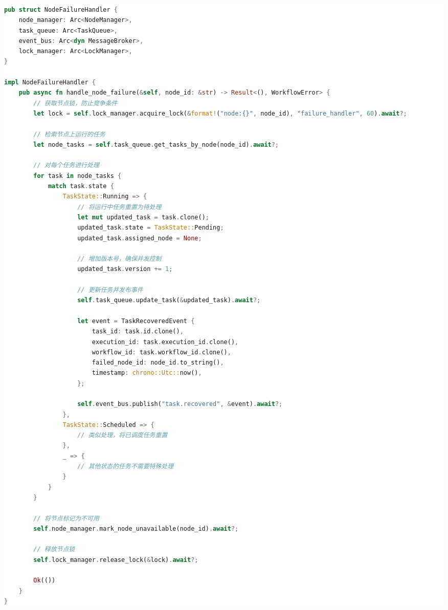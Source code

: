 ```rust
pub struct NodeFailureHandler {
    node_manager: Arc<NodeManager>,
    task_queue: Arc<TaskQueue>,
    event_bus: Arc<dyn MessageBroker>,
    lock_manager: Arc<LockManager>,
}

impl NodeFailureHandler {
    pub async fn handle_node_failure(&self, node_id: &str) -> Result<(), WorkflowError> {
        // 获取节点锁，防止竞争条件
        let lock = self.lock_manager.acquire_lock(&format!("node:{}", node_id), "failure_handler", 60).await?;
        
        // 检索节点上运行的任务
        let node_tasks = self.task_queue.get_tasks_by_node(node_id).await?;
        
        // 对每个任务进行处理
        for task in node_tasks {
            match task.state {
                TaskState::Running => {
                    // 将运行中任务重置为待处理
                    let mut updated_task = task.clone();
                    updated_task.state = TaskState::Pending;
                    updated_task.assigned_node = None;
                    
                    // 增加版本号，确保并发控制
                    updated_task.version += 1;
                    
                    // 更新任务并发布事件
                    self.task_queue.update_task(&updated_task).await?;
                    
                    let event = TaskRecoveredEvent {
                        task_id: task.id.clone(),
                        execution_id: task.execution_id.clone(),
                        workflow_id: task.workflow_id.clone(),
                        failed_node_id: node_id.to_string(),
                        timestamp: chrono::Utc::now(),
                    };
                    
                    self.event_bus.publish("task.recovered", &event).await?;
                },
                TaskState::Scheduled => {
                    // 类似处理，将已调度任务重置
                },
                _ => {
                    // 其他状态的任务不需要特殊处理
                }
            }
        }
        
        // 将节点标记为不可用
        self.node_manager.mark_node_unavailable(node_id).await?;
        
        // 释放节点锁
        self.lock_manager.release_lock(&lock).await?;
        
        Ok(())
    }
}
```
